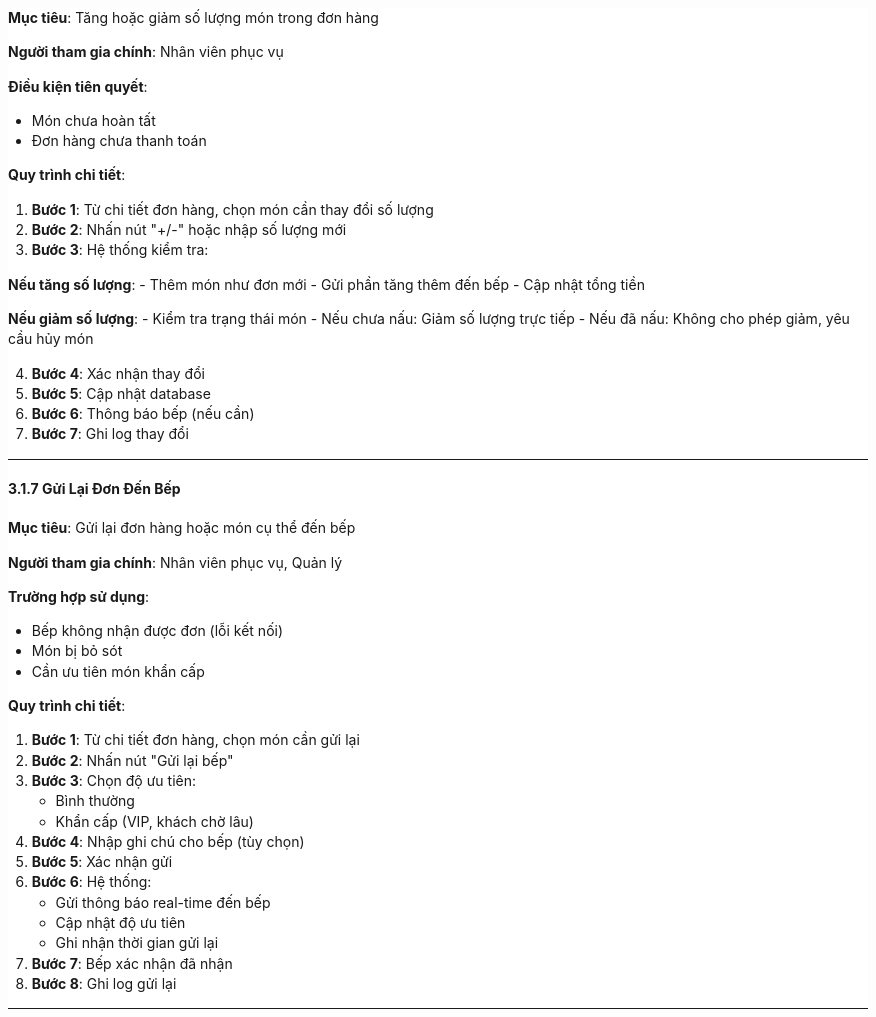 **Mục tiêu**: Tăng hoặc giảm số lượng món trong đơn hàng

**Người tham gia chính**: Nhân viên phục vụ

**Điều kiện tiên quyết**:

-   Món chưa hoàn tất
-   Đơn hàng chưa thanh toán

**Quy trình chi tiết**:

1. **Bước 1**: Từ chi tiết đơn hàng, chọn món cần thay đổi số lượng
2. **Bước 2**: Nhấn nút "+/-" hoặc nhập số lượng mới
3. **Bước 3**: Hệ thống kiểm tra:

**Nếu tăng số lượng**:
    - Thêm món như đơn mới
    - Gửi phần tăng thêm đến bếp
    - Cập nhật tổng tiền

**Nếu giảm số lượng**:
    - Kiểm tra trạng thái món
    - Nếu chưa nấu: Giảm số lượng trực tiếp
    - Nếu đã nấu: Không cho phép giảm, yêu cầu hủy món

4. **Bước 4**: Xác nhận thay đổi
5. **Bước 5**: Cập nhật database
6. **Bước 6**: Thông báo bếp (nếu cần)
7. **Bước 7**: Ghi log thay đổi

---

#### 3.1.7 Gửi Lại Đơn Đến Bếp

**Mục tiêu**: Gửi lại đơn hàng hoặc món cụ thể đến bếp

**Người tham gia chính**: Nhân viên phục vụ, Quản lý

**Trường hợp sử dụng**:

-   Bếp không nhận được đơn (lỗi kết nối)
-   Món bị bỏ sót
-   Cần ưu tiên món khẩn cấp

**Quy trình chi tiết**:

1. **Bước 1**: Từ chi tiết đơn hàng, chọn món cần gửi lại
2. **Bước 2**: Nhấn nút "Gửi lại bếp"
3. **Bước 3**: Chọn độ ưu tiên:
    - Bình thường
    - Khẩn cấp (VIP, khách chờ lâu)
4. **Bước 4**: Nhập ghi chú cho bếp (tùy chọn)
5. **Bước 5**: Xác nhận gửi
6. **Bước 6**: Hệ thống:
    - Gửi thông báo real-time đến bếp
    - Cập nhật độ ưu tiên
    - Ghi nhận thời gian gửi lại
7. **Bước 7**: Bếp xác nhận đã nhận
8. **Bước 8**: Ghi log gửi lại

---